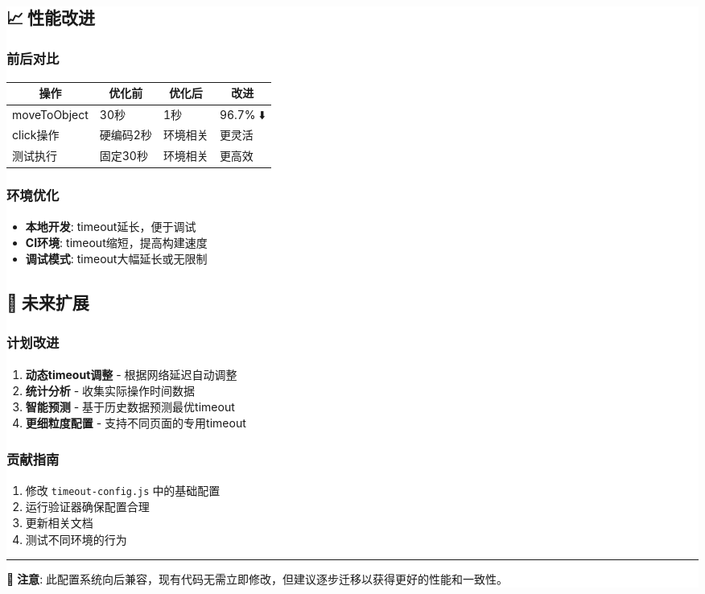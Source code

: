 ## 📈 性能改进

### 前后对比

| 操作 | 优化前 | 优化后 | 改进 |
|------|--------|--------|------|
| moveToObject | 30秒 | 1秒 | 96.7% ⬇️ |
| click操作 | 硬编码2秒 | 环境相关 | 更灵活 |
| 测试执行 | 固定30秒 | 环境相关 | 更高效 |

### 环境优化

- **本地开发**: timeout延长，便于调试
- **CI环境**: timeout缩短，提高构建速度  
- **调试模式**: timeout大幅延长或无限制

## 🔮 未来扩展

### 计划改进

1. **动态timeout调整** - 根据网络延迟自动调整
2. **统计分析** - 收集实际操作时间数据
3. **智能预测** - 基于历史数据预测最优timeout
4. **更细粒度配置** - 支持不同页面的专用timeout

### 贡献指南

1. 修改 `timeout-config.js` 中的基础配置
2. 运行验证器确保配置合理
3. 更新相关文档
4. 测试不同环境的行为

---

📝 **注意**: 此配置系统向后兼容，现有代码无需立即修改，但建议逐步迁移以获得更好的性能和一致性。 